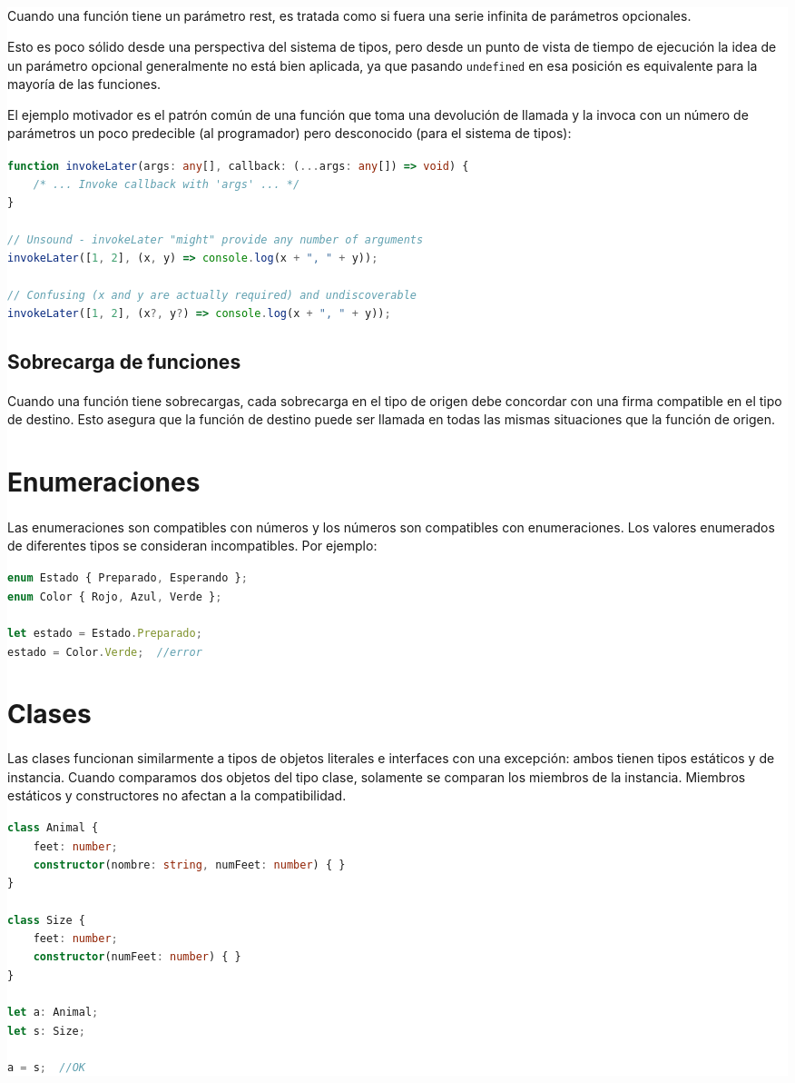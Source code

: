 Cuando una función tiene un parámetro rest, es tratada como si fuera una serie infinita de parámetros opcionales.

Esto es poco sólido desde una perspectiva del sistema de tipos, pero desde un punto de vista de tiempo de ejecución la idea de un parámetro opcional generalmente no está bien aplicada, ya que pasando `undefined` en esa posición es equivalente para la mayoría de las funciones.

El ejemplo motivador es el patrón común de una función que toma una devolución de llamada y la invoca con un número de parámetros un poco predecible (al programador) pero desconocido (para el sistema de tipos):

```ts
function invokeLater(args: any[], callback: (...args: any[]) => void) {
    /* ... Invoke callback with 'args' ... */
}

// Unsound - invokeLater "might" provide any number of arguments
invokeLater([1, 2], (x, y) => console.log(x + ", " + y));

// Confusing (x and y are actually required) and undiscoverable
invokeLater([1, 2], (x?, y?) => console.log(x + ", " + y));
```

## Sobrecarga de funciones

Cuando una función tiene sobrecargas, cada sobrecarga en el tipo de origen debe concordar con una firma compatible en el tipo de destino.
Esto asegura que la función de destino puede ser llamada en todas las mismas situaciones que la función de origen.

# Enumeraciones

Las enumeraciones son compatibles con números y los números son compatibles con enumeraciones.
Los valores enumerados de diferentes tipos se consideran incompatibles. Por ejemplo:

```ts
enum Estado { Preparado, Esperando };
enum Color { Rojo, Azul, Verde };

let estado = Estado.Preparado;
estado = Color.Verde;  //error
```

# Clases

Las clases funcionan similarmente a tipos de objetos literales e interfaces con una excepción: ambos tienen tipos estáticos y de instancia.
Cuando comparamos dos objetos del tipo clase, solamente se comparan los miembros de la instancia.
Miembros estáticos y constructores no afectan a la compatibilidad.

```ts
class Animal {
    feet: number;
    constructor(nombre: string, numFeet: number) { }
}

class Size {
    feet: number;
    constructor(numFeet: number) { }
}

let a: Animal;
let s: Size;

a = s;  //OK
```